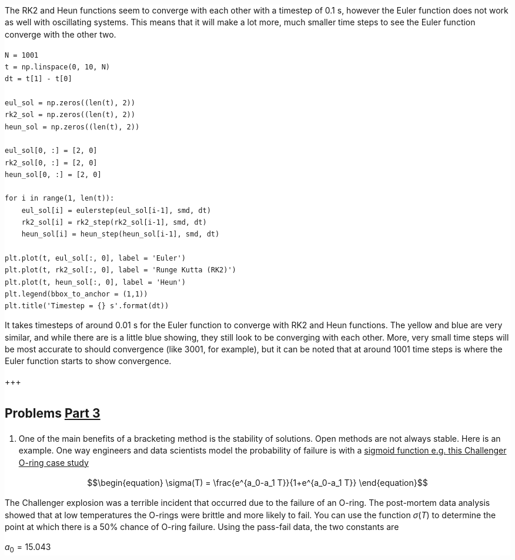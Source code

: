 The RK2 and Heun functions seem to converge with each other with a timestep of 0.1 s, however the Euler function does not work as well with oscillating systems. This means that it will make a lot more, much smaller time steps to see the Euler function converge with the other two.

```{code-cell} ipython3
N = 1001
t = np.linspace(0, 10, N)
dt = t[1] - t[0]

eul_sol = np.zeros((len(t), 2))
rk2_sol = np.zeros((len(t), 2))
heun_sol = np.zeros((len(t), 2))

eul_sol[0, :] = [2, 0]
rk2_sol[0, :] = [2, 0]
heun_sol[0, :] = [2, 0]

for i in range(1, len(t)):
    eul_sol[i] = eulerstep(eul_sol[i-1], smd, dt)
    rk2_sol[i] = rk2_step(rk2_sol[i-1], smd, dt)
    heun_sol[i] = heun_step(heun_sol[i-1], smd, dt)
    
plt.plot(t, eul_sol[:, 0], label = 'Euler')
plt.plot(t, rk2_sol[:, 0], label = 'Runge Kutta (RK2)')
plt.plot(t, heun_sol[:, 0], label = 'Heun')
plt.legend(bbox_to_anchor = (1,1))
plt.title('Timestep = {} s'.format(dt))
```

It takes timesteps of around 0.01 s for the Euler function to converge with RK2 and Heun functions. The yellow and blue are very similar, and while there are is a little blue showing, they still look to be converging with each other. More, very small time steps will be most accurate to should convergence (like 3001, for example), but it can be noted that at around 1001 time steps is where the Euler function starts to show convergence.

+++

## Problems [Part 3](./04_Getting_to_the_root.md)

1. One of the main benefits of a bracketing method is the stability of solutions. Open methods are not always stable. Here is an example. One way engineers and data scientists model the probability of failure is with a [sigmoid function e.g. this Challenger O-ring case study](https://byuistats.github.io/M325_Hathaway/textbook/challengerLogisticReg.html)

$$\begin{equation}
    \sigma(T) = \frac{e^{a_0-a_1 T}}{1+e^{a_0-a_1 T}}
\end{equation}$$

The Challenger explosion was a terrible incident that occurred due to the failure of an O-ring. The post-mortem data analysis showed that at low temperatures the O-rings were brittle and more likely to fail. You can use the function $\sigma(T)$ to determine the point at which there is a 50\% chance of O-ring failure. Using the pass-fail data, the two constants are

$a_0 = 15.043$

